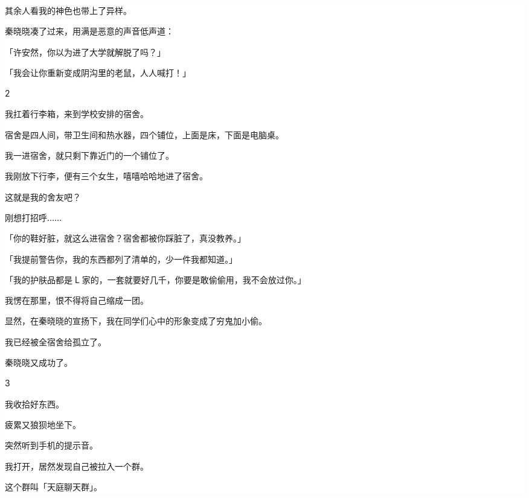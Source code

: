 
其余人看我的神色也带上了异样。


秦晓晓凑了过来，用满是恶意的声音低声道：


「许安然，你以为进了大学就解脱了吗？」


「我会让你重新变成阴沟里的老鼠，人人喊打！」


2


我扛着行李箱，来到学校安排的宿舍。


宿舍是四人间，带卫生间和热水器，四个铺位，上面是床，下面是电脑桌。


我一进宿舍，就只剩下靠近门的一个铺位了。


我刚放下行李，便有三个女生，嘻嘻哈哈地进了宿舍。


这就是我的舍友吧？


刚想打招呼……


「你的鞋好脏，就这么进宿舍？宿舍都被你踩脏了，真没教养。」


「我提前警告你，我的东西都列了清单的，少一件我都知道。」


「我的护肤品都是 L 家的，一套就要好几千，你要是敢偷偷用，我不会放过你。」


我愣在那里，恨不得将自己缩成一团。


显然，在秦晓晓的宣扬下，我在同学们心中的形象变成了穷鬼加小偷。


我已经被全宿舍给孤立了。


秦晓晓又成功了。


3


我收拾好东西。


疲累又狼狈地坐下。


突然听到手机的提示音。


我打开，居然发现自己被拉入一个群。


这个群叫「天庭聊天群」。


